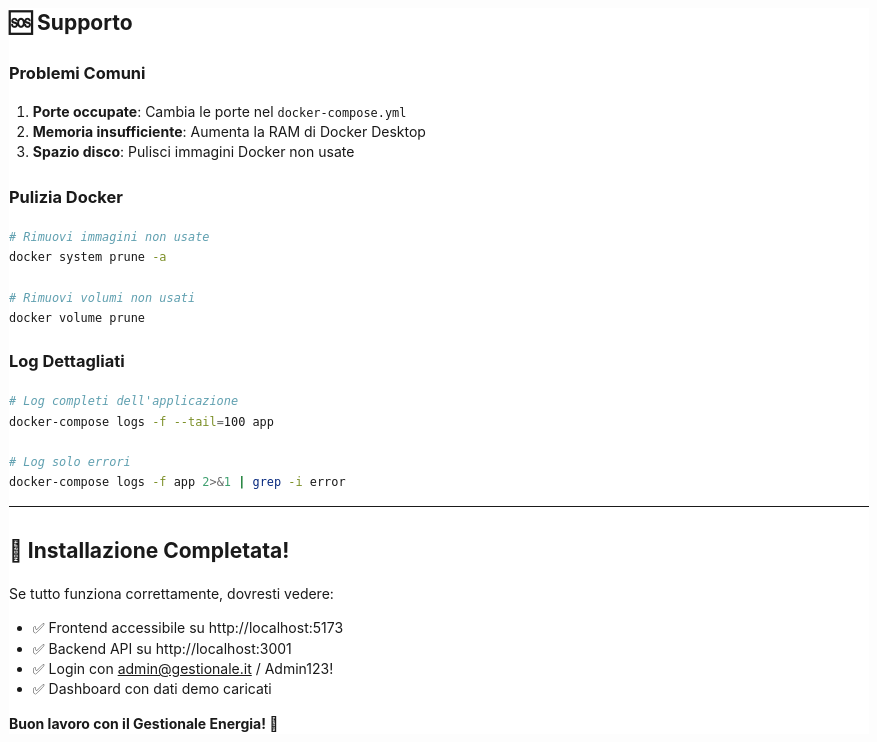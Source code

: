 
## 🆘 Supporto

### Problemi Comuni

1. **Porte occupate**: Cambia le porte nel `docker-compose.yml`
2. **Memoria insufficiente**: Aumenta la RAM di Docker Desktop
3. **Spazio disco**: Pulisci immagini Docker non usate

### Pulizia Docker

```bash
# Rimuovi immagini non usate
docker system prune -a

# Rimuovi volumi non usati
docker volume prune
```

### Log Dettagliati

```bash
# Log completi dell'applicazione
docker-compose logs -f --tail=100 app

# Log solo errori
docker-compose logs -f app 2>&1 | grep -i error
```

---

## 🎉 Installazione Completata!

Se tutto funziona correttamente, dovresti vedere:

- ✅ Frontend accessibile su http://localhost:5173
- ✅ Backend API su http://localhost:3001
- ✅ Login con admin@gestionale.it / Admin123!
- ✅ Dashboard con dati demo caricati

**Buon lavoro con il Gestionale Energia! 🚀**